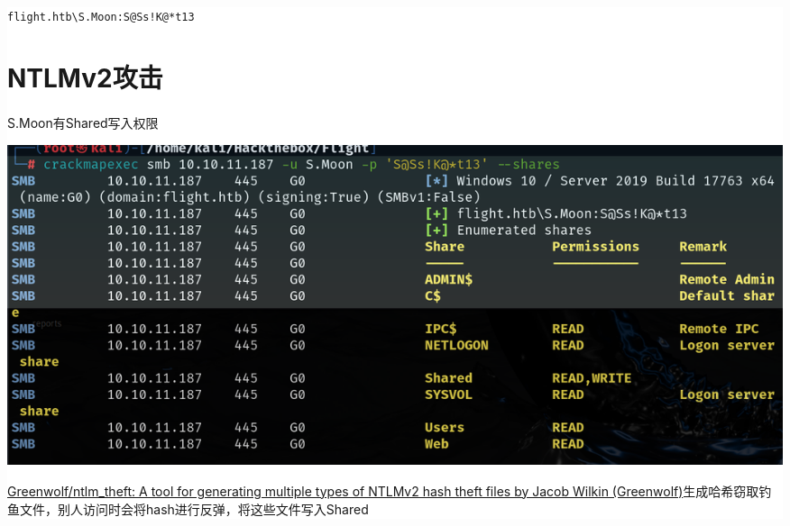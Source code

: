 ```
flight.htb\S.Moon:S@Ss!K@*t13
```

# NTLMv2攻击

S.Moon有Shared写入权限

![image-20250429112435375](./Flight-Windows_active/image-20250429112435375.png)

[Greenwolf/ntlm_theft: A tool for generating multiple types of NTLMv2 hash theft files by Jacob Wilkin (Greenwolf)](./https://github.com/Greenwolf/ntlm_theft)生成哈希窃取钓鱼文件，别人访问时会将hash进行反弹，将这些文件写入Shared
